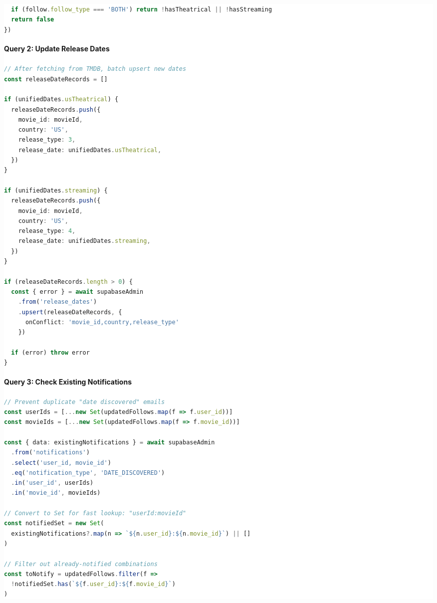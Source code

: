 ```typescript
  if (follow.follow_type === 'BOTH') return !hasTheatrical || !hasStreaming
  return false
})
```

#### Query 2: Update Release Dates

```typescript
// After fetching from TMDB, batch upsert new dates
const releaseDateRecords = []

if (unifiedDates.usTheatrical) {
  releaseDateRecords.push({
    movie_id: movieId,
    country: 'US',
    release_type: 3,
    release_date: unifiedDates.usTheatrical,
  })
}

if (unifiedDates.streaming) {
  releaseDateRecords.push({
    movie_id: movieId,
    country: 'US',
    release_type: 4,
    release_date: unifiedDates.streaming,
  })
}

if (releaseDateRecords.length > 0) {
  const { error } = await supabaseAdmin
    .from('release_dates')
    .upsert(releaseDateRecords, {
      onConflict: 'movie_id,country,release_type'
    })

  if (error) throw error
}
```

#### Query 3: Check Existing Notifications

```typescript
// Prevent duplicate "date discovered" emails
const userIds = [...new Set(updatedFollows.map(f => f.user_id))]
const movieIds = [...new Set(updatedFollows.map(f => f.movie_id))]

const { data: existingNotifications } = await supabaseAdmin
  .from('notifications')
  .select('user_id, movie_id')
  .eq('notification_type', 'DATE_DISCOVERED')
  .in('user_id', userIds)
  .in('movie_id', movieIds)

// Convert to Set for fast lookup: "userId:movieId"
const notifiedSet = new Set(
  existingNotifications?.map(n => `${n.user_id}:${n.movie_id}`) || []
)

// Filter out already-notified combinations
const toNotify = updatedFollows.filter(f =>
  !notifiedSet.has(`${f.user_id}:${f.movie_id}`)
)
```
